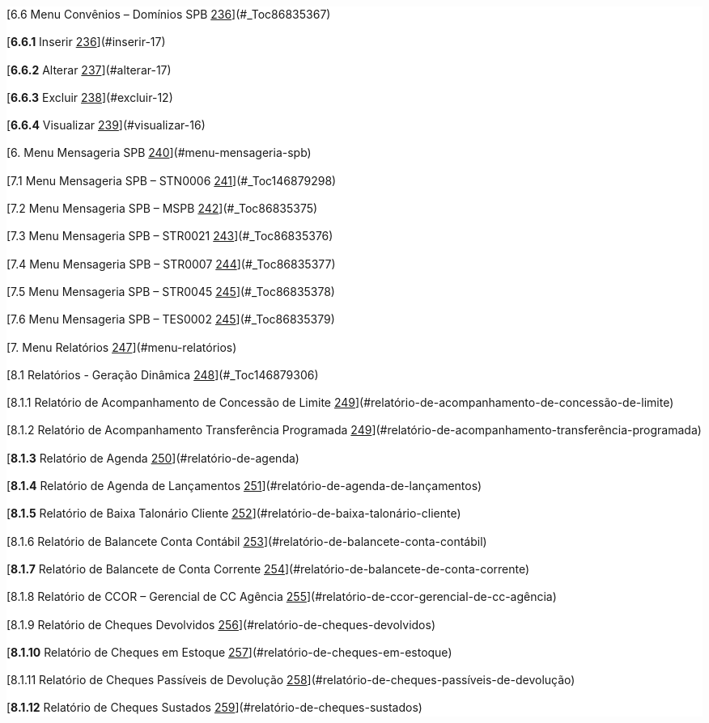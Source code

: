 [6.6 Menu Convênios – Domínios SPB [236](#_Toc86835367)](#_Toc86835367)

[**6.6.1** Inserir [236](#inserir-17)](#inserir-17)

[**6.6.2** Alterar [237](#alterar-17)](#alterar-17)

[**6.6.3** Excluir [238](#excluir-12)](#excluir-12)

[**6.6.4** Visualizar [239](#visualizar-16)](#visualizar-16)

[6. Menu Mensageria SPB [240](#menu-mensageria-spb)](#menu-mensageria-spb)

[7.1 Menu Mensageria SPB – STN0006 [241](#_Toc146879298)](#_Toc146879298)

[7.2 Menu Mensageria SPB – MSPB [242](#_Toc86835375)](#_Toc86835375)

[7.3 Menu Mensageria SPB – STR0021 [243](#_Toc86835376)](#_Toc86835376)

[7.4 Menu Mensageria SPB – STR0007 [244](#_Toc86835377)](#_Toc86835377)

[7.5 Menu Mensageria SPB – STR0045 [245](#_Toc86835378)](#_Toc86835378)

[7.6 Menu Mensageria SPB – TES0002 [245](#_Toc86835379)](#_Toc86835379)

[7. Menu Relatórios [247](#menu-relatórios)](#menu-relatórios)

[8.1 Relatórios - Geração Dinâmica [248](#_Toc146879306)](#_Toc146879306)

[8.1.1 Relatório de Acompanhamento de Concessão de Limite [249](#relatório-de-acompanhamento-de-concessão-de-limite)](#relatório-de-acompanhamento-de-concessão-de-limite)

[8.1.2 Relatório de Acompanhamento Transferência Programada [249](#relatório-de-acompanhamento-transferência-programada)](#relatório-de-acompanhamento-transferência-programada)

[**8.1.3** Relatório de Agenda [250](#relatório-de-agenda)](#relatório-de-agenda)

[**8.1.4** Relatório de Agenda de Lançamentos [251](#relatório-de-agenda-de-lançamentos)](#relatório-de-agenda-de-lançamentos)

[**8.1.5** Relatório de Baixa Talonário Cliente [252](#relatório-de-baixa-talonário-cliente)](#relatório-de-baixa-talonário-cliente)

[8.1.6 Relatório de Balancete Conta Contábil [253](#relatório-de-balancete-conta-contábil)](#relatório-de-balancete-conta-contábil)

[**8.1.7** Relatório de Balancete de Conta Corrente [254](#relatório-de-balancete-de-conta-corrente)](#relatório-de-balancete-de-conta-corrente)

[8.1.8 Relatório de CCOR – Gerencial de CC Agência [255](#relatório-de-ccor-gerencial-de-cc-agência)](#relatório-de-ccor-gerencial-de-cc-agência)

[8.1.9 Relatório de Cheques Devolvidos [256](#relatório-de-cheques-devolvidos)](#relatório-de-cheques-devolvidos)

[**8.1.10** Relatório de Cheques em Estoque [257](#relatório-de-cheques-em-estoque)](#relatório-de-cheques-em-estoque)

[8.1.11 Relatório de Cheques Passíveis de Devolução [258](#relatório-de-cheques-passíveis-de-devolução)](#relatório-de-cheques-passíveis-de-devolução)

[**8.1.12** Relatório de Cheques Sustados [259](#relatório-de-cheques-sustados)](#relatório-de-cheques-sustados)
